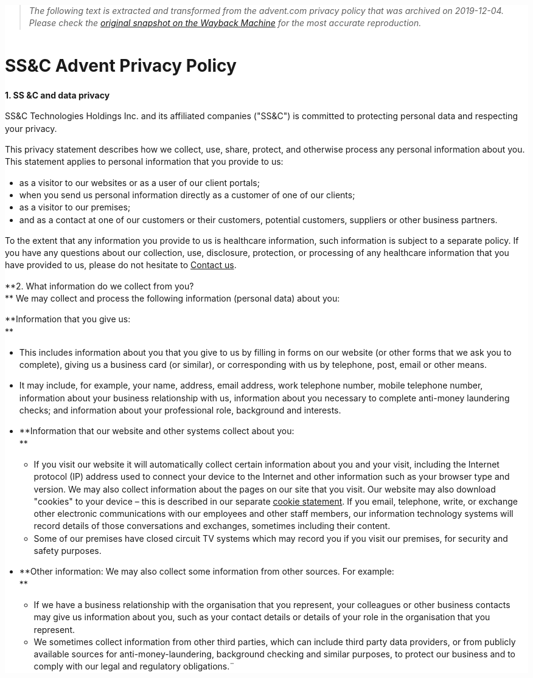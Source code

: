 > *The following text is extracted and transformed from the advent.com privacy policy that was archived on 2019-12-04. Please check the [original snapshot on the Wayback Machine](https://web.archive.org/web/20191204130112id_/https%3A//www.advent.com/privacy) for the most accurate reproduction.*

# SS&C Advent Privacy Policy

**1\. SS &C and data privacy**

SS&C Technologies Holdings Inc. and its affiliated companies ("SS&C") is committed to protecting personal data and respecting your privacy.

This privacy statement describes how we collect, use, share, protect, and otherwise process any personal information about you. This statement applies to personal information that you provide to us:

  * as a visitor to our websites or as a user of our client portals;
  * when you send us personal information directly as a customer of one of our clients;
  * as a visitor to our premises;
  * and as a contact at one of our customers or their customers, potential customers, suppliers or other business partners.



To the extent that any information you provide to us is healthcare information, such information is subject to a separate policy. If you have any questions about our collection, use, disclosure, protection, or processing of any healthcare information that you have provided to us, please do not hesitate to [Contact us](https://www.ssctech.com/about-us/privacy#ContactUS).

 **2\. What information do we collect from you?  
** We may collect and process the following information (personal data) about you:

**Information that you give us:  
**

  * This includes information about you that you give to us by filling in forms on our website (or other forms that we ask you to complete), giving us a business card (or similar), or corresponding with us by telephone, post, email or other means.
  * It may include, for example, your name, address, email address, work telephone number, mobile telephone number, information about your business relationship with us, information about you necessary to complete anti-money laundering checks; and information about your professional role, background and interests.


  * **Information that our website and other systems collect about you:  
**
    * If you visit our website it will automatically collect certain information about you and your visit, including the Internet protocol (IP) address used to connect your device to the Internet and other information such as your browser type and version. We may also collect information about the pages on our site that you visit. Our website may also download "cookies" to your device – this is described in our separate [cookie statement](https://www.ssctech.com/about-us/privacy/cookie-policy). If you email, telephone, write, or exchange other electronic communications with our employees and other staff members, our information technology systems will record details of those conversations and exchanges, sometimes including their content.
    * Some of our premises have closed circuit TV systems which may record you if you visit our premises, for security and safety purposes.
  * **Other information: We may also collect some information from other sources. For example:  
**
    * If we have a business relationship with the organisation that you represent, your colleagues or other business contacts may give us information about you, such as your contact details or details of your role in the organisation that you represent.
    * We sometimes collect information from other third parties, which can include third party data providers, or from publicly available sources for anti-money-laundering, background checking and similar purposes, to protect our business and to comply with our legal and regulatory obligations.¨
